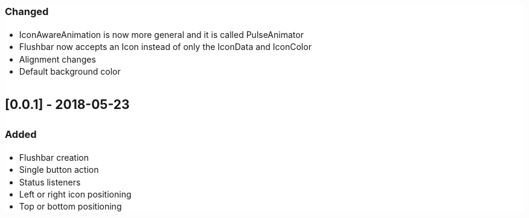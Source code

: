 ### Changed
- IconAwareAnimation is now more general and it is called PulseAnimator
- Flushbar now accepts an Icon instead of only the IconData and IconColor
- Alignment changes
- Default background color

## [0.0.1] - 2018-05-23

### Added
- Flushbar creation
- Single button action
- Status listeners
- Left or right icon positioning
- Top or bottom positioning